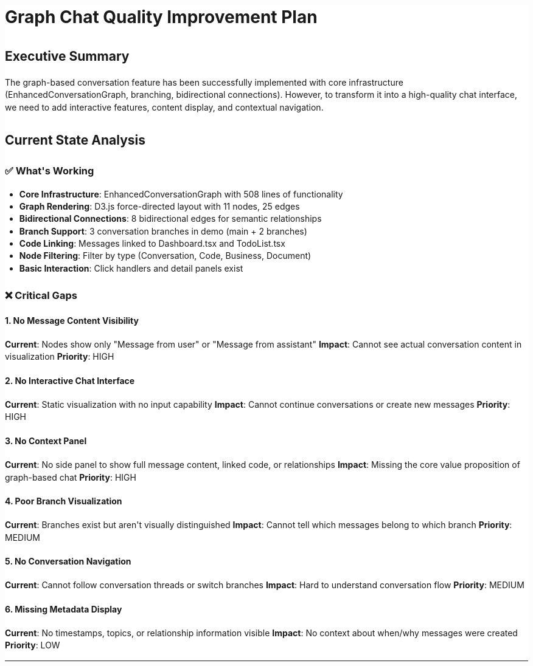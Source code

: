 # Graph Chat Quality Improvement Plan

## Executive Summary

The graph-based conversation feature has been successfully implemented with core infrastructure (EnhancedConversationGraph, branching, bidirectional connections). However, to transform it into a high-quality chat interface, we need to add interactive features, content display, and contextual navigation.

## Current State Analysis

### ✅ What's Working
- **Core Infrastructure**: EnhancedConversationGraph with 508 lines of functionality
- **Graph Rendering**: D3.js force-directed layout with 11 nodes, 25 edges
- **Bidirectional Connections**: 8 bidirectional edges for semantic relationships
- **Branch Support**: 3 conversation branches in demo (main + 2 branches)
- **Code Linking**: Messages linked to Dashboard.tsx and TodoList.tsx
- **Node Filtering**: Filter by type (Conversation, Code, Business, Document)
- **Basic Interaction**: Click handlers and detail panels exist

### ❌ Critical Gaps

#### 1. **No Message Content Visibility**
**Current**: Nodes show only "Message from user" or "Message from assistant"
**Impact**: Cannot see actual conversation content in visualization
**Priority**: HIGH

#### 2. **No Interactive Chat Interface**
**Current**: Static visualization with no input capability
**Impact**: Cannot continue conversations or create new messages
**Priority**: HIGH

#### 3. **No Context Panel**
**Current**: No side panel to show full message content, linked code, or relationships
**Impact**: Missing the core value proposition of graph-based chat
**Priority**: HIGH

#### 4. **Poor Branch Visualization**
**Current**: Branches exist but aren't visually distinguished
**Impact**: Cannot tell which messages belong to which branch
**Priority**: MEDIUM

#### 5. **No Conversation Navigation**
**Current**: Cannot follow conversation threads or switch branches
**Impact**: Hard to understand conversation flow
**Priority**: MEDIUM

#### 6. **Missing Metadata Display**
**Current**: No timestamps, topics, or relationship information visible
**Impact**: No context about when/why messages were created
**Priority**: LOW

---